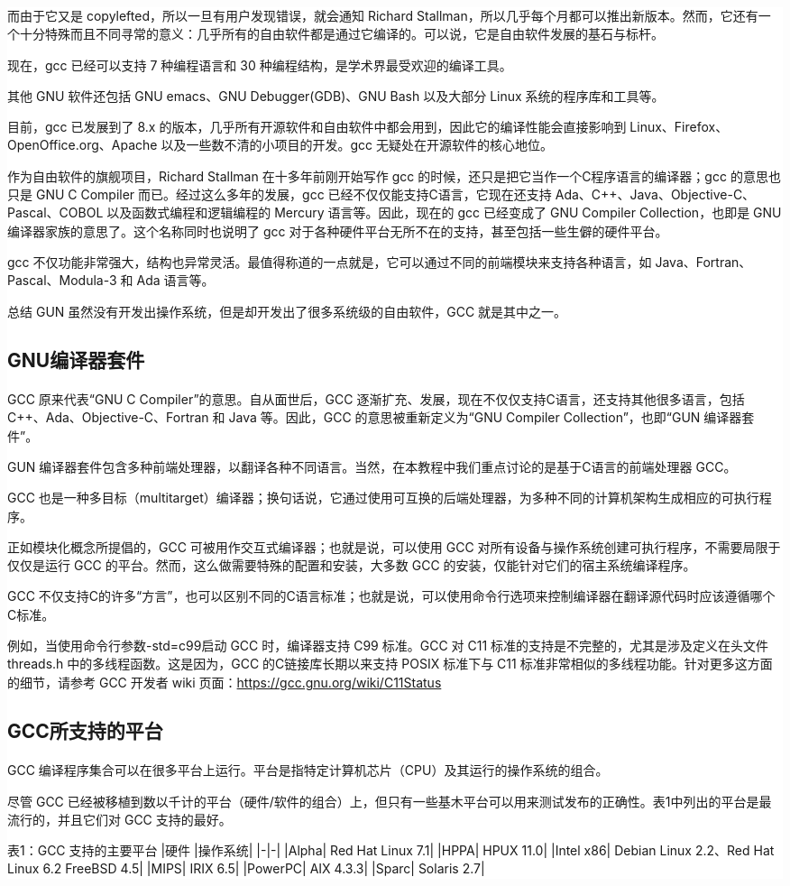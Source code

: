 而由于它又是 copylefted，所以一旦有用户发现错误，就会通知 Richard Stallman，所以几乎每个月都可以推出新版本。然而，它还有一个十分特殊而且不同寻常的意义：几乎所有的自由软件都是通过它编译的。可以说，它是自由软件发展的基石与标杆。

现在，gcc 已经可以支持 7 种编程语言和 30 种编程结构，是学术界最受欢迎的编译工具。

其他 GNU 软件还包括 GNU emacs、GNU Debugger(GDB)、GNU Bash 以及大部分 Linux 系统的程序库和工具等。

目前，gcc 已发展到了 8.x 的版本，几乎所有开源软件和自由软件中都会用到，因此它的编译性能会直接影响到 Linux、Firefox、OpenOffice.org、Apache 以及一些数不清的小项目的开发。gcc 无疑处在开源软件的核心地位。

作为自由软件的旗舰项目，Richard Stallman 在十多年前刚开始写作 gcc 的时候，还只是把它当作一个C程序语言的编译器；gcc 的意思也只是 GNU C Compiler 而已。经过这么多年的发展，gcc 已经不仅仅能支持C语言，它现在还支持 Ada、C++、Java、Objective-C、Pascal、COBOL 以及函数式编程和逻辑编程的 Mercury 语言等。因此，现在的 gcc 已经变成了 GNU Compiler Collection，也即是 GNU 编译器家族的意思了。这个名称同时也说明了 gcc 对于各种硬件平台无所不在的支持，甚至包括一些生僻的硬件平台。

gcc 不仅功能非常强大，结构也异常灵活。最值得称道的一点就是，它可以通过不同的前端模块来支持各种语言，如 Java、Fortran、Pascal、Modula-3 和 Ada 语言等。

总结
GUN 虽然没有开发出操作系统，但是却开发出了很多系统级的自由软件，GCC 就是其中之一。


## GNU编译器套件

GCC 原来代表“GNU C Compiler”的意思。自从面世后，GCC 逐渐扩充、发展，现在不仅仅支持C语言，还支持其他很多语言，包括 C++、Ada、Objective-C、Fortran 和 Java 等。因此，GCC 的意思被重新定义为“GNU Compiler Collection”，也即“GUN 编译器套件”。

GUN 编译器套件包含多种前端处理器，以翻译各种不同语言。当然，在本教程中我们重点讨论的是基于C语言的前端处理器 GCC。

GCC 也是一种多目标（multitarget）编译器；换句话说，它通过使用可互换的后端处理器，为多种不同的计算机架构生成相应的可执行程序。

正如模块化概念所提倡的，GCC 可被用作交互式编译器；也就是说，可以使用 GCC 对所有设备与操作系统创建可执行程序，不需要局限于仅仅是运行 GCC 的平台。然而，这么做需要特殊的配置和安装，大多数 GCC 的安装，仅能针对它们的宿主系统编译程序。

GCC 不仅支持C的许多“方言”，也可以区别不同的C语言标准；也就是说，可以使用命令行选项来控制编译器在翻译源代码时应该遵循哪个C标准。

例如，当使用命令行参数-std=c99启动 GCC 时，编译器支持 C99 标准。GCC 对 C11 标准的支持是不完整的，尤其是涉及定义在头文件 threads.h 中的多线程函数。这是因为，GCC 的C链接库长期以来支持 POSIX 标准下与 C11 标准非常相似的多线程功能。针对更多这方面的细节，请参考 GCC 开发者 wiki 页面：https://gcc.gnu.org/wiki/C11Status

## GCC所支持的平台

GCC 编译程序集合可以在很多平台上运行。平台是指特定计算机芯片（CPU）及其运行的操作系统的组合。

尽管 GCC 已经被移植到数以千计的平台（硬件/软件的组合）上，但只有一些基木平台可以用来测试发布的正确性。表1中列出的平台是最流行的，并且它们对 GCC 支持的最好。

表1：GCC 支持的主要平台
|硬件	|操作系统|
|-|-|
|Alpha|	Red Hat Linux 7.1|
|HPPA|	HPUX 11.0|
|Intel x86|	Debian Linux 2.2、Red Hat Linux 6.2  FreeBSD 4.5|
|MIPS|	IRIX 6.5|
|PowerPC|	AIX 4.3.3|
|Sparc|	Solaris 2.7|
